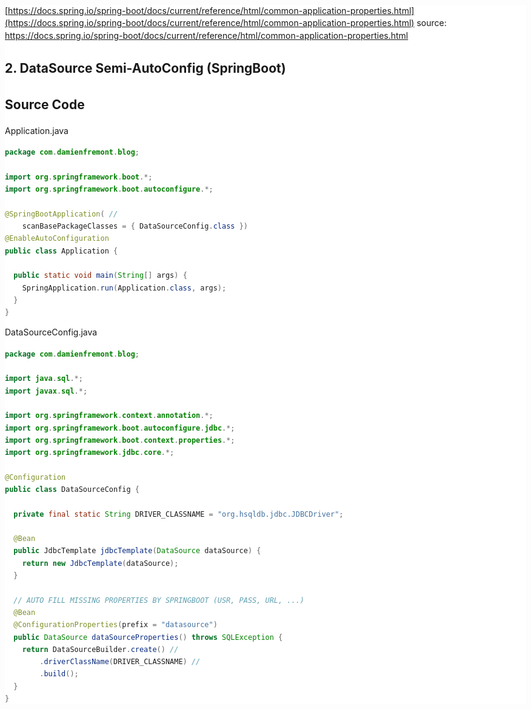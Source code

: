 [https://docs.spring.io/spring-boot/docs/current/reference/html/common-application-properties.html](https://docs.spring.io/spring-boot/docs/current/reference/html/common-application-properties.html)
source: https://docs.spring.io/spring-boot/docs/current/reference/html/common-application-properties.html
 
## 2. DataSource Semi-AutoConfig (SpringBoot)
 
## Source Code
 
Application.java
 
```java
package com.damienfremont.blog;
 
import org.springframework.boot.*;
import org.springframework.boot.autoconfigure.*;
 
@SpringBootApplication( //
    scanBasePackageClasses = { DataSourceConfig.class })
@EnableAutoConfiguration
public class Application {
 
  public static void main(String[] args) {
    SpringApplication.run(Application.class, args);
  }
}
```
 
DataSourceConfig.java
 
```java
package com.damienfremont.blog;
 
import java.sql.*;
import javax.sql.*;
 
import org.springframework.context.annotation.*;
import org.springframework.boot.autoconfigure.jdbc.*;
import org.springframework.boot.context.properties.*;
import org.springframework.jdbc.core.*;
 
@Configuration
public class DataSourceConfig {
 
  private final static String DRIVER_CLASSNAME = "org.hsqldb.jdbc.JDBCDriver";
 
  @Bean
  public JdbcTemplate jdbcTemplate(DataSource dataSource) {
    return new JdbcTemplate(dataSource);
  }
 
  // AUTO FILL MISSING PROPERTIES BY SPRINGBOOT (USR, PASS, URL, ...)
  @Bean
  @ConfigurationProperties(prefix = "datasource")
  public DataSource dataSourceProperties() throws SQLException {
    return DataSourceBuilder.create() //
        .driverClassName(DRIVER_CLASSNAME) //
        .build();
  }
}
```
 